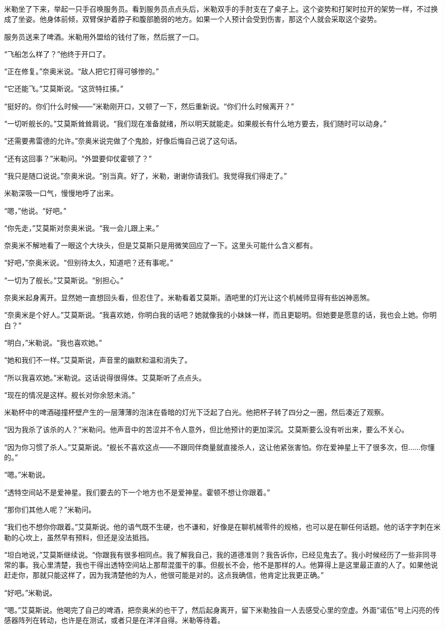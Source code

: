 米勒坐了下来，举起一只手召唤服务员。看到服务员点点头后，米勒双手的手肘支在了桌子上。这个姿势和打架时拉开的架势一样，不过换成了坐姿。他身体前倾，双臂保护着脖子和腹部脆弱的地方。如果一个人预计会受到伤害，那这个人就会采取这个姿势。   
   
服务员送来了啤酒。米勒用外盟给的钱付了账，然后抿了一口。   
   
“飞船怎么样了？”他终于开口了。   
   
“正在修复。”奈奥米说。“敌人把它打得可够惨的。”   
   
“它还能飞。”艾莫斯说。“这货特扛揍。”   
   
“挺好的。你们什么时候——”米勒刚开口，又顿了一下，然后重新说。“你们什么时候离开？”   
   
“一切听舰长的。”艾莫斯耸耸肩说。“我们现在准备就绪，所以明天就能走。如果舰长有什么地方要去，我们随时可以动身。”   
   
“还需要弗雷德的允许。”奈奥米说完做了个鬼脸，好像后悔自己说了这句话。   
   
“还有这回事？”米勒问。“外盟要仰仗霍顿了？”   
   
“我只是随口说说。”奈奥米说。“别当真。好了，米勒，谢谢你请我们。我觉得我们得走了。”   
   
米勒深吸一口气，慢慢地呼了出来。   
   
“嗯，”他说。“好吧。”   
   
“你先走，”艾莫斯对奈奥米说。“我一会儿跟上来。”   
   
奈奥米不解地看了一眼这个大块头，但是艾莫斯只是用微笑回应了一下。这里头可能什么含义都有。   
   
“好吧，”奈奥米说。“但别待太久，知道吧？还有事呢。”   
   
“一切为了舰长。”艾莫斯说。“别担心。”   
   
奈奥米起身离开。显然她一直想回头看，但忍住了。米勒看着艾莫斯。酒吧里的灯光让这个机械师显得有些凶神恶煞。   
   
“奈奥米是个好人。”艾莫斯说。“我喜欢她，你明白我的话吧？她就像我的小妹妹一样，而且更聪明。但她要是愿意的话，我也会上她。你明白？”   
   
“明白，”米勒说。“我也喜欢她。”   
   
“她和我们不一样。”艾莫斯说，声音里的幽默和温和消失了。   
   
“所以我喜欢她。”米勒说。这话说得很得体。艾莫斯听了点点头。   
   
“现在的情况是这样。舰长对你余怒未消。”   
   
米勒杯中的啤酒碰撞杯壁产生的一层薄薄的泡沫在昏暗的灯光下泛起了白光。他把杯子转了四分之一圈，然后凑近了观察。   
   
“因为我杀了该杀的人？”米勒问。他声音中的苦涩并不令人意外，但比他预计的更加深沉。艾莫斯要么没有听出来，要么不关心。   
   
“因为你习惯了杀人。”艾莫斯说。“舰长不喜欢这点——不跟同伴商量就直接杀人，这让他紧张害怕。你在爱神星上干了很多次，但……你懂的。”   
   
“嗯。”米勒说。   
   
“透特空间站不是爱神星。我们要去的下一个地方也不是爱神星。霍顿不想让你跟着。”   
   
“那你们其他人呢？”米勒问。   
   
“我们也不想你你跟着。”艾莫斯说。他的语气既不生硬，也不谦和，好像是在聊机械零件的规格，也可以是在聊任何话题。他的话字字刺在米勒的心坎上，虽然早有预料，但还是没法抵挡。   
   
“坦白地说，”艾莫斯继续说。“你跟我有很多相同点。我了解我自己，我的道德准则？我告诉你，已经见鬼去了。我小时候经历了一些非同寻常的事。我心里清楚，我也干得出透特空间站上那帮混蛋干的事。但舰长不会，他不是那样的人。他算得上是这里最正直的人了。如果他说赶走你，那就只能这样了，因为我清楚他的为人，他很可能是对的。这点我确信，他肯定比我更正确。”   
   
“好吧。”米勒说。   
   
“嗯。”艾莫斯说。他喝完了自己的啤酒，把奈奥米的也干了，然后起身离开，留下米勒独自一人去感受心里的空虚。外面“诺伍”号上闪亮的传感器阵列在转动，也许是在测试，或者只是在洋洋自得。米勒等待着。   
   